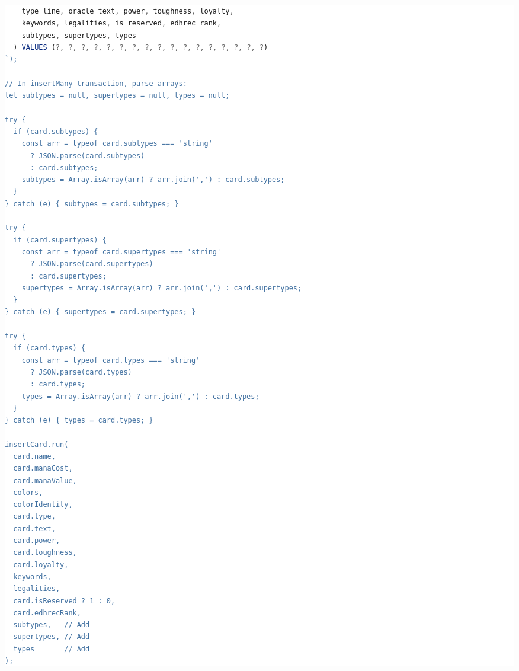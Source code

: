 ```javascript
    type_line, oracle_text, power, toughness, loyalty,
    keywords, legalities, is_reserved, edhrec_rank,
    subtypes, supertypes, types
  ) VALUES (?, ?, ?, ?, ?, ?, ?, ?, ?, ?, ?, ?, ?, ?, ?, ?, ?)
`);

// In insertMany transaction, parse arrays:
let subtypes = null, supertypes = null, types = null;

try {
  if (card.subtypes) {
    const arr = typeof card.subtypes === 'string'
      ? JSON.parse(card.subtypes)
      : card.subtypes;
    subtypes = Array.isArray(arr) ? arr.join(',') : card.subtypes;
  }
} catch (e) { subtypes = card.subtypes; }

try {
  if (card.supertypes) {
    const arr = typeof card.supertypes === 'string'
      ? JSON.parse(card.supertypes)
      : card.supertypes;
    supertypes = Array.isArray(arr) ? arr.join(',') : card.supertypes;
  }
} catch (e) { supertypes = card.supertypes; }

try {
  if (card.types) {
    const arr = typeof card.types === 'string'
      ? JSON.parse(card.types)
      : card.types;
    types = Array.isArray(arr) ? arr.join(',') : card.types;
  }
} catch (e) { types = card.types; }

insertCard.run(
  card.name,
  card.manaCost,
  card.manaValue,
  colors,
  colorIdentity,
  card.type,
  card.text,
  card.power,
  card.toughness,
  card.loyalty,
  keywords,
  legalities,
  card.isReserved ? 1 : 0,
  card.edhrecRank,
  subtypes,   // Add
  supertypes, // Add
  types       // Add
);
```
